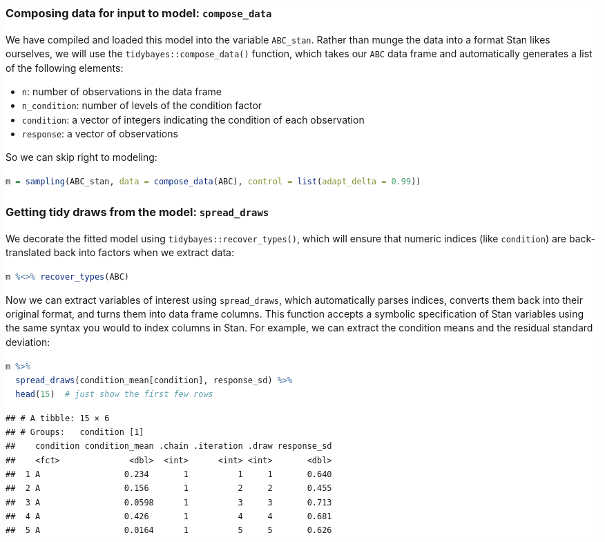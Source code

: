 ### Composing data for input to model: `compose_data`

We have compiled and loaded this model into the variable `ABC_stan`.
Rather than munge the data into a format Stan likes ourselves, we will
use the `tidybayes::compose_data()` function, which takes our `ABC` data
frame and automatically generates a list of the following elements:

- `n`: number of observations in the data frame
- `n_condition`: number of levels of the condition factor
- `condition`: a vector of integers indicating the condition of each
  observation
- `response`: a vector of observations

So we can skip right to modeling:

``` r
m = sampling(ABC_stan, data = compose_data(ABC), control = list(adapt_delta = 0.99))
```

### Getting tidy draws from the model: `spread_draws`

We decorate the fitted model using `tidybayes::recover_types()`, which
will ensure that numeric indices (like `condition`) are back-translated
back into factors when we extract data:

``` r
m %<>% recover_types(ABC)
```

Now we can extract variables of interest using `spread_draws`, which
automatically parses indices, converts them back into their original
format, and turns them into data frame columns. This function accepts a
symbolic specification of Stan variables using the same syntax you would
to index columns in Stan. For example, we can extract the condition
means and the residual standard deviation:

``` r
m %>%
  spread_draws(condition_mean[condition], response_sd) %>%
  head(15)  # just show the first few rows
```

    ## # A tibble: 15 × 6
    ## # Groups:   condition [1]
    ##    condition condition_mean .chain .iteration .draw response_sd
    ##    <fct>              <dbl>  <int>      <int> <int>       <dbl>
    ##  1 A                 0.234       1          1     1       0.640
    ##  2 A                 0.156       1          2     2       0.455
    ##  3 A                 0.0598      1          3     3       0.713
    ##  4 A                 0.426       1          4     4       0.681
    ##  5 A                 0.0164      1          5     5       0.626